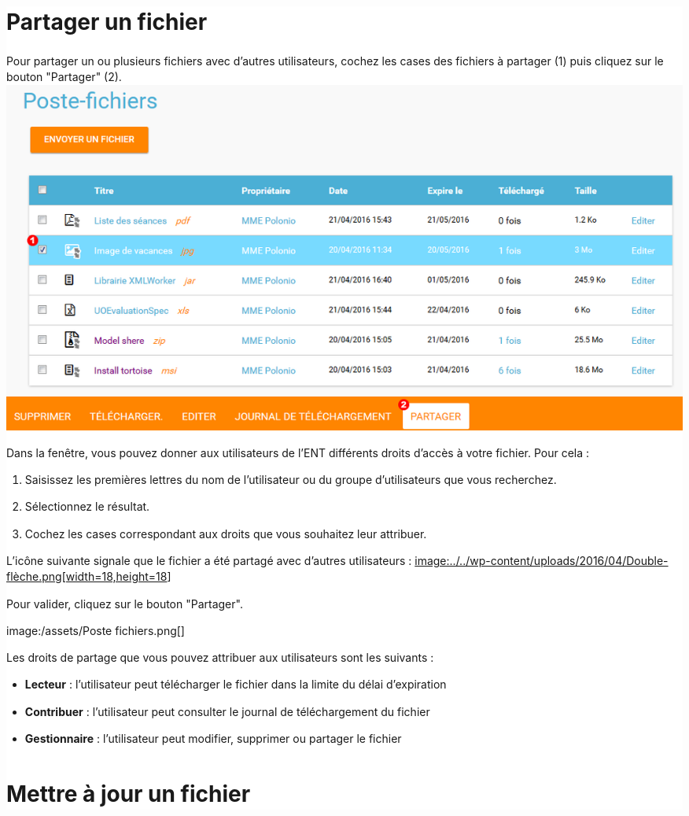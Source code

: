 Partager un fichier
===================

Pour partager un ou plusieurs fichiers avec d’autres utilisateurs, cochez les cases des fichiers à partager (1) puis cliquez sur le bouton "Partager" (2).  
![](../../wp-content/uploads/2016/04/101-Partager1.png)

Dans la fenêtre, vous pouvez donner aux utilisateurs de l’ENT différents droits d’accès à votre fichier. Pour cela :

1.  Saisissez les premières lettres du nom de l’utilisateur ou du groupe d’utilisateurs que vous recherchez.

2.  Sélectionnez le résultat.

3.  Cochez les cases correspondant aux droits que vous souhaitez leur attribuer.

L’icône suivante signale que le fichier a été partagé avec d’autres utilisateurs : [image:../../wp-content/uploads/2016/04/Double-flèche.png\[width=18,height=18](../../wp-content/uploads/2016/04/Double-flèche.png)\]

Pour valider, cliquez sur le bouton "Partager".

image:/assets/Poste fichiers.png\[\]

Les droits de partage que vous pouvez attribuer aux utilisateurs sont les suivants :

-   **Lecteur** : l’utilisateur peut télécharger le fichier dans la limite du délai d’expiration

-   **Contribuer** : l’utilisateur peut consulter le journal de téléchargement du fichier

-   **Gestionnaire** : l’utilisateur peut modifier, supprimer ou partager le fichier

Mettre à jour un fichier
========================

